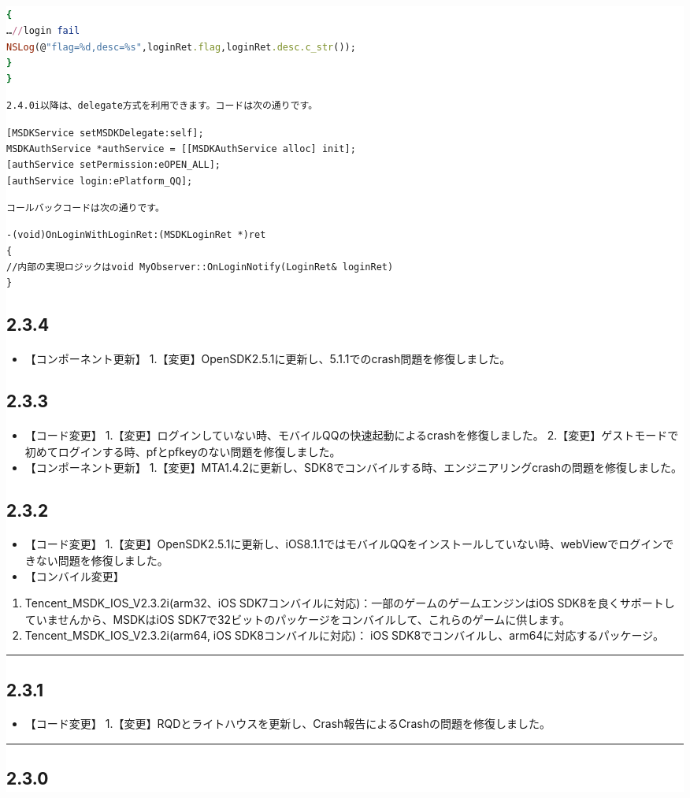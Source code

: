 ```ruby
{
…//login fail
NSLog(@"flag=%d,desc=%s",loginRet.flag,loginRet.desc.c_str()); 
}
}
```
    2.4.0i以降は、delegate方式を利用できます。コードは次の通りです。
```
[MSDKService setMSDKDelegate:self];
MSDKAuthService *authService = [[MSDKAuthService alloc] init];
[authService setPermission:eOPEN_ALL];
[authService login:ePlatform_QQ];
```
    コールバックコードは次の通りです。
```
-(void)OnLoginWithLoginRet:(MSDKLoginRet *)ret
{
//内部の実現ロジックはvoid MyObserver::OnLoginNotify(LoginRet& loginRet)
}
```


## 2.3.4
 - 【コンポーネント更新】
1.【変更】OpenSDK2.5.1に更新し、5.1.1でのcrash問題を修復しました。

## 2.3.3
 - 【コード変更】
1.【変更】ログインしていない時、モバイルQQの快速起動によるcrashを修復しました。
2.【変更】ゲストモードで初めてログインする時、pfとpfkeyのない問題を修復しました。
 - 【コンポーネント更新】
1.【変更】MTA1.4.2に更新し、SDK8でコンバイルする時、エンジニアリングcrashの問題を修復しました。

## 2.3.2
 - 【コード変更】
1.【変更】OpenSDK2.5.1に更新し、iOS8.1.1ではモバイルQQをインストールしていない時、webViewでログインできない問題を修復しました。
 - 【コンバイル変更】
1. Tencent_MSDK_IOS_V2.3.2i(arm32、iOS SDK7コンバイルに対応)：一部のゲームのゲームエンジンはiOS SDK8を良くサポートしていませんから、MSDKはiOS SDK7で32ビットのパッケージをコンバイルして、これらのゲームに供します。
2. Tencent_MSDK_IOS_V2.3.2i(arm64, iOS SDK8コンバイルに対応)： iOS SDK8でコンバイルし、arm64に対応するパッケージ。
---

## 2.3.1
 - 【コード変更】
1.【変更】RQDとライトハウスを更新し、Crash報告によるCrashの問題を修復しました。
---

## 2.3.0

